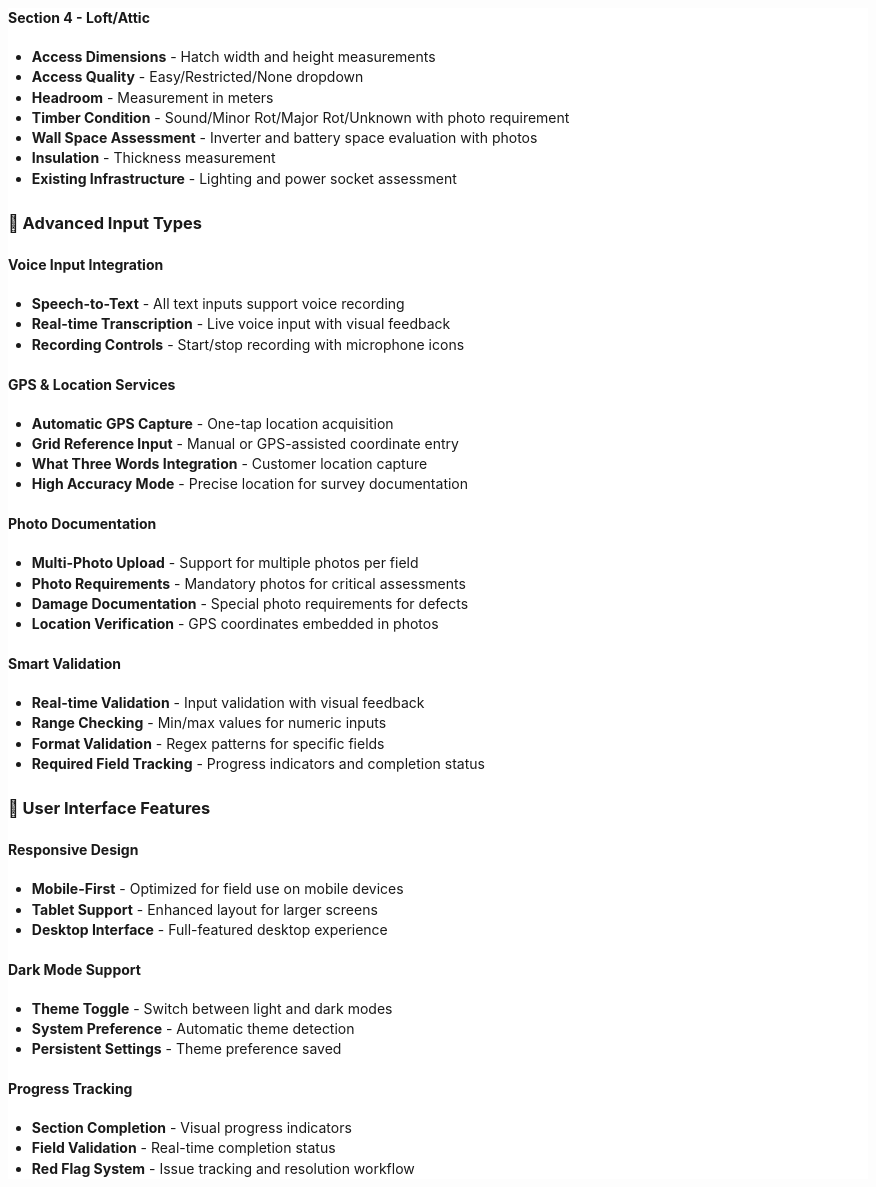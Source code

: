 #### Section 4 - Loft/Attic
- **Access Dimensions** - Hatch width and height measurements
- **Access Quality** - Easy/Restricted/None dropdown
- **Headroom** - Measurement in meters
- **Timber Condition** - Sound/Minor Rot/Major Rot/Unknown with photo requirement
- **Wall Space Assessment** - Inverter and battery space evaluation with photos
- **Insulation** - Thickness measurement
- **Existing Infrastructure** - Lighting and power socket assessment

### 🎯 Advanced Input Types

#### Voice Input Integration
- **Speech-to-Text** - All text inputs support voice recording
- **Real-time Transcription** - Live voice input with visual feedback
- **Recording Controls** - Start/stop recording with microphone icons

#### GPS & Location Services
- **Automatic GPS Capture** - One-tap location acquisition
- **Grid Reference Input** - Manual or GPS-assisted coordinate entry
- **What Three Words Integration** - Customer location capture
- **High Accuracy Mode** - Precise location for survey documentation

#### Photo Documentation
- **Multi-Photo Upload** - Support for multiple photos per field
- **Photo Requirements** - Mandatory photos for critical assessments
- **Damage Documentation** - Special photo requirements for defects
- **Location Verification** - GPS coordinates embedded in photos

#### Smart Validation
- **Real-time Validation** - Input validation with visual feedback
- **Range Checking** - Min/max values for numeric inputs
- **Format Validation** - Regex patterns for specific fields
- **Required Field Tracking** - Progress indicators and completion status

### 🎨 User Interface Features

#### Responsive Design
- **Mobile-First** - Optimized for field use on mobile devices
- **Tablet Support** - Enhanced layout for larger screens
- **Desktop Interface** - Full-featured desktop experience

#### Dark Mode Support
- **Theme Toggle** - Switch between light and dark modes
- **System Preference** - Automatic theme detection
- **Persistent Settings** - Theme preference saved

#### Progress Tracking
- **Section Completion** - Visual progress indicators
- **Field Validation** - Real-time completion status
- **Red Flag System** - Issue tracking and resolution workflow
